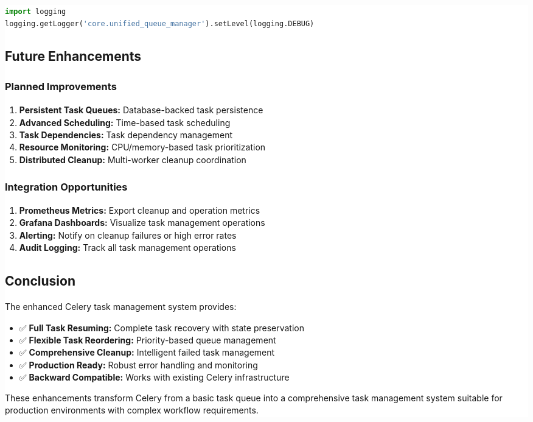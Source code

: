 ```python
import logging
logging.getLogger('core.unified_queue_manager').setLevel(logging.DEBUG)
```

## Future Enhancements

### Planned Improvements

1. **Persistent Task Queues:** Database-backed task persistence
2. **Advanced Scheduling:** Time-based task scheduling
3. **Task Dependencies:** Task dependency management
4. **Resource Monitoring:** CPU/memory-based task prioritization
5. **Distributed Cleanup:** Multi-worker cleanup coordination

### Integration Opportunities

1. **Prometheus Metrics:** Export cleanup and operation metrics
2. **Grafana Dashboards:** Visualize task management operations
3. **Alerting:** Notify on cleanup failures or high error rates
4. **Audit Logging:** Track all task management operations

## Conclusion

The enhanced Celery task management system provides:

- ✅ **Full Task Resuming:** Complete task recovery with state preservation
- ✅ **Flexible Task Reordering:** Priority-based queue management
- ✅ **Comprehensive Cleanup:** Intelligent failed task management
- ✅ **Production Ready:** Robust error handling and monitoring
- ✅ **Backward Compatible:** Works with existing Celery infrastructure

These enhancements transform Celery from a basic task queue into a comprehensive task management system suitable for production environments with complex workflow requirements. 